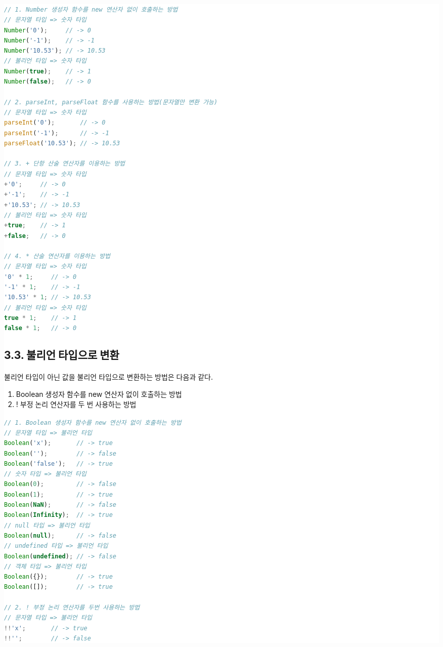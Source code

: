 ```javascript
// 1. Number 생성자 함수를 new 연산자 없이 호출하는 방법
// 문자열 타입 => 숫자 타입
Number('0');     // -> 0
Number('-1');    // -> -1
Number('10.53'); // -> 10.53
// 불리언 타입 => 숫자 타입
Number(true);    // -> 1
Number(false);   // -> 0

// 2. parseInt, parseFloat 함수를 사용하는 방법(문자열만 변환 가능)
// 문자열 타입 => 숫자 타입
parseInt('0');       // -> 0
parseInt('-1');      // -> -1
parseFloat('10.53'); // -> 10.53

// 3. + 단항 산술 연산자를 이용하는 방법
// 문자열 타입 => 숫자 타입
+'0';     // -> 0
+'-1';    // -> -1
+'10.53'; // -> 10.53
// 불리언 타입 => 숫자 타입
+true;    // -> 1
+false;   // -> 0

// 4. * 산술 연산자를 이용하는 방법
// 문자열 타입 => 숫자 타입
'0' * 1;     // -> 0
'-1' * 1;    // -> -1
'10.53' * 1; // -> 10.53
// 불리언 타입 => 숫자 타입
true * 1;    // -> 1
false * 1;   // -> 0
```

## 3.3.	불리언 타입으로 변환

불리언 타입이 아닌 값을 불리언 타입으로 변환하는 방법은 다음과 같다.

1. Boolean 생성자 함수를 new 연산자 없이 호출하는 방법
2. ! 부정 논리 연산자를 두 번 사용하는 방법

```javascript
// 1. Boolean 생성자 함수를 new 연산자 없이 호출하는 방법
// 문자열 타입 => 불리언 타입
Boolean('x');       // -> true
Boolean('');        // -> false
Boolean('false');   // -> true
// 숫자 타입 => 불리언 타입
Boolean(0);         // -> false
Boolean(1);         // -> true
Boolean(NaN);       // -> false
Boolean(Infinity);  // -> true
// null 타입 => 불리언 타입
Boolean(null);      // -> false
// undefined 타입 => 불리언 타입
Boolean(undefined); // -> false
// 객체 타입 => 불리언 타입
Boolean({});        // -> true
Boolean([]);        // -> true

// 2. ! 부정 논리 연산자를 두번 사용하는 방법
// 문자열 타입 => 불리언 타입
!!'x';       // -> true
!!'';        // -> false
```